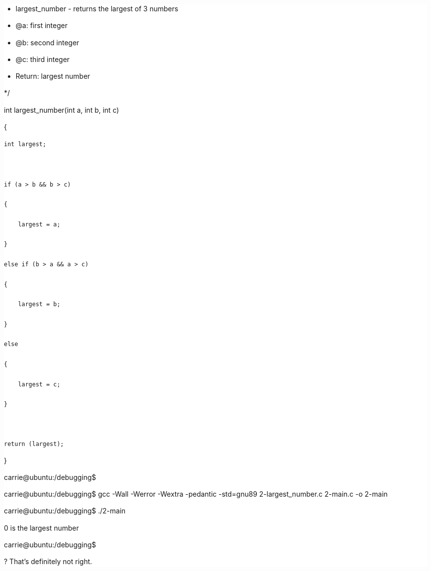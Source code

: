 * largest_number - returns the largest of 3 numbers
 
 * @a: first integer
 
 * @b: second integer
 
 * @c: third integer
 
 * Return: largest number
 
 */
 


int largest_number(int a, int b, int c)

{

    int largest;
    


    if (a > b && b > c)
    
    {
    
        largest = a;
	
    }
    
    else if (b > a && a > c)
    
    {
    
        largest = b;
	
    }
    
    else
    
    {
    
        largest = c;
	
    }
    


    return (largest);
    
}



carrie@ubuntu:/debugging$

carrie@ubuntu:/debugging$ gcc -Wall -Werror -Wextra -pedantic -std=gnu89 2-largest_number.c 2-main.c -o 2-main

carrie@ubuntu:/debugging$ ./2-main

0 is the largest number

carrie@ubuntu:/debugging$

? That’s definitely not right.

